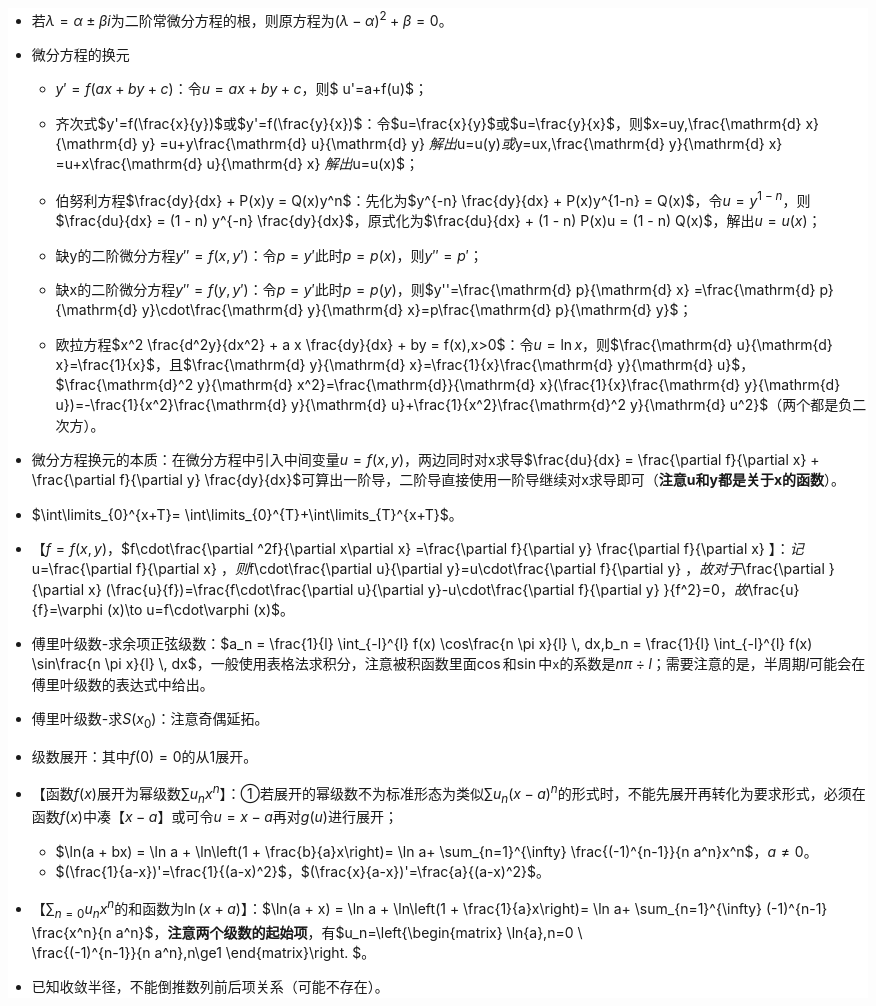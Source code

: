 + 若$\lambda =\alpha\pm \beta i$为二阶常微分方程的根，则原方程为$(\lambda -\alpha)^2+\beta=0$。

+ 微分方程的换元

    + $y'=f(ax+by+c)$：令$u=ax+by+c$，则$ u'=a+f(u)$；

    + 齐次式$y'=f(\frac{x}{y})$或$y'=f(\frac{y}{x})$：令$u=\frac{x}{y}$或$u=\frac{y}{x}$，则$x=uy,\frac{\mathrm{d} x}{\mathrm{d} y} =u+y\frac{\mathrm{d} u}{\mathrm{d} y} $解出$u=u(y)$或$y=ux,\frac{\mathrm{d} y}{\mathrm{d} x} =u+x\frac{\mathrm{d} u}{\mathrm{d} x} $解出$u=u(x)$；

    + 伯努利方程$\frac{dy}{dx} + P(x)y = Q(x)y^n$：先化为$y^{-n} \frac{dy}{dx} + P(x)y^{1-n} = Q(x)$，令$u = y^{1-n}$，则$\frac{du}{dx} = (1 - n) y^{-n} \frac{dy}{dx}$，原式化为$\frac{du}{dx} + (1 - n) P(x)u = (1 - n) Q(x)$，解出$u=u(x)$；

    + 缺y的二阶微分方程$y''=f(x,y')$：令$p=y'$此时$p=p(x)$，则$y''=p'$；

    + 缺x的二阶微分方程$y''=f(y,y')$：令$p=y'$此时$p=p(y)$，则$y''=\frac{\mathrm{d} p}{\mathrm{d} x} =\frac{\mathrm{d} p}{\mathrm{d} y}\cdot\frac{\mathrm{d} y}{\mathrm{d} x}=p\frac{\mathrm{d} p}{\mathrm{d} y}$；

    + 欧拉方程$x^2 \frac{d^2y}{dx^2} + a x \frac{dy}{dx} + by = f(x),x>0$：令$u=\ln x$，则$\frac{\mathrm{d} u}{\mathrm{d} x}=\frac{1}{x}$，且$\frac{\mathrm{d} y}{\mathrm{d} x}=\frac{1}{x}\frac{\mathrm{d} y}{\mathrm{d} u}$，$\frac{\mathrm{d}^2 y}{\mathrm{d} x^2}=\frac{\mathrm{d}}{\mathrm{d} x}(\frac{1}{x}\frac{\mathrm{d} y}{\mathrm{d} u})=-\frac{1}{x^2}\frac{\mathrm{d} y}{\mathrm{d} u}+\frac{1}{x^2}\frac{\mathrm{d}^2 y}{\mathrm{d} u^2}$（两个都是负二次方）。

+ 微分方程换元的本质：在微分方程中引入中间变量$u=f(x,y)$，两边同时对x求导$\frac{du}{dx} = \frac{\partial f}{\partial x} + \frac{\partial f}{\partial y} \frac{dy}{dx}$可算出一阶导，二阶导直接使用一阶导继续对x求导即可（**注意u和y都是关于x的函数**）。

+ $\int\limits_{0}^{x+T}= \int\limits_{0}^{T}+\int\limits_{T}^{x+T}$。

+ 【$f=f(x,y)$，$f\cdot\frac{\partial ^2f}{\partial x\partial x} =\frac{\partial f}{\partial y} \frac{\partial f}{\partial x} $】：记$u=\frac{\partial f}{\partial x} $，则$f\cdot\frac{\partial u}{\partial y}=u\cdot\frac{\partial f}{\partial y}  $，故对于$\frac{\partial }{\partial x} (\frac{u}{f})=\frac{f\cdot\frac{\partial u}{\partial y}-u\cdot\frac{\partial f}{\partial y}  }{f^2}=0$，故$\frac{u}{f}=\varphi (x)\to u=f\cdot\varphi (x)$。

+ 傅里叶级数-求余项正弦级数：$a_n = \frac{1}{l} \int_{-l}^{l} f(x) \cos\frac{n \pi x}{l} \, dx,b_n = \frac{1}{l} \int_{-l}^{l} f(x) \sin\frac{n \pi x}{l} \, dx$，一般使用表格法求积分，注意被积函数里面$\cos$和$\sin$中`x`的系数是$n\pi \div l$；需要注意的是，半周期$l$可能会在傅里叶级数的表达式中给出。

+ 傅里叶级数-求$S(x_0)$：注意奇偶延拓。

+ 级数展开：其中$f(0)=0$的从1展开。

+ 【函数$f(x)$展开为幂级数$\sum u_n x^n$】：①若展开的幂级数不为标准形态为类似$\sum u_n (x-a)^n$的形式时，不能先展开再转化为要求形式，必须在函数$f(x)$中凑【$x-a$】或可令$u=x-a$再对$g(u)$进行展开；

    + $\ln(a + bx) = \ln a + \ln\left(1 + \frac{b}{a}x\right)= \ln a+ \sum_{n=1}^{\infty}  \frac{(-1)^{n-1}}{n a^n}x^n$，$a \neq 0$。
    + $(\frac{1}{a-x})'=\frac{1}{(a-x)^2}$，$(\frac{x}{a-x})'=\frac{a}{(a-x)^2}$。

+ 【$\sum_{n=0} u_nx^n$的和函数为$\ln(x+a)$】：$\ln(a + x) = \ln a + \ln\left(1 + \frac{1}{a}x\right)= \ln a+ \sum_{n=1}^{\infty} (-1)^{n-1} \frac{x^n}{n a^n}$，**注意两个级数的起始项**，有$u_n=\left\{\begin{matrix} 
     \ln{a},n=0  \\  
      \frac{(-1)^{n-1}}{n a^n},n\ge1
    \end{matrix}\right. $。

+ 已知收敛半径，不能倒推数列前后项关系（可能不存在）。
